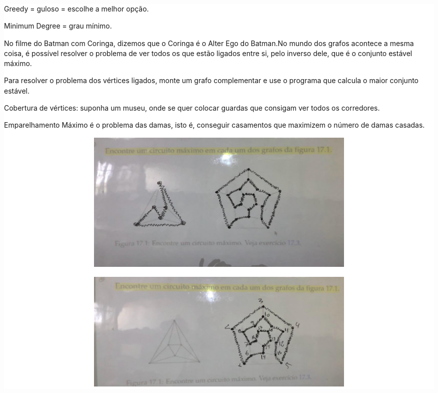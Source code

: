 Greedy = guloso = escolhe a melhor opção.

Minimum Degree = grau mínimo.

No filme do Batman com Coringa, dizemos que o Coringa é o Alter Ego do Batman.No mundo dos grafos acontece a mesma coisa, é possível resolver o problema de ver todos os que estão ligados entre si, pelo inverso dele, que é o conjunto estável máximo.

Para resolver o problema dos vértices ligados, monte um grafo complementar e use o programa que calcula o maior conjunto estável.

Cobertura de vértices: suponha um museu, onde se quer colocar guardas que consigam ver todos os corredores.

Emparelhamento Máximo é o problema das damas, isto é, conseguir casamentos que maximizem o número de damas casadas.

<p align="center">
  <img width="500" src="https://github.com/Jennyads/Estrutura_de_Dados/blob/main/Imagens/circuitomaximo.jpeg">
</p>

<p align="center">
  <img width="500" src="https://github.com/Jennyads/Estrutura_de_Dados/blob/main/Imagens/circuitomaximo2.jpeg">
</p>
